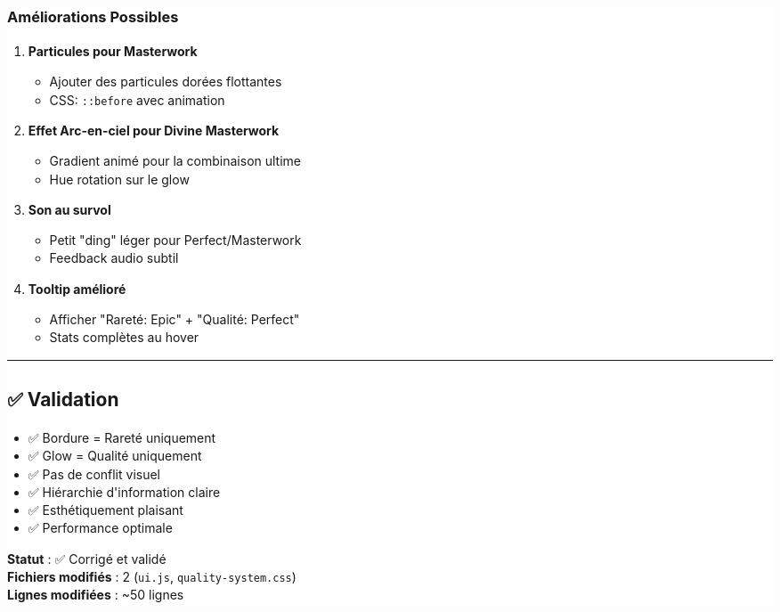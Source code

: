 ### Améliorations Possibles

1. **Particules pour Masterwork**
   - Ajouter des particules dorées flottantes
   - CSS: `::before` avec animation

2. **Effet Arc-en-ciel pour Divine Masterwork**
   - Gradient animé pour la combinaison ultime
   - Hue rotation sur le glow

3. **Son au survol**
   - Petit "ding" léger pour Perfect/Masterwork
   - Feedback audio subtil

4. **Tooltip amélioré**
   - Afficher "Rareté: Epic" + "Qualité: Perfect"
   - Stats complètes au hover

---

## ✅ Validation

- ✅ Bordure = Rareté uniquement
- ✅ Glow = Qualité uniquement
- ✅ Pas de conflit visuel
- ✅ Hiérarchie d'information claire
- ✅ Esthétiquement plaisant
- ✅ Performance optimale

**Statut** : ✅ Corrigé et validé  
**Fichiers modifiés** : 2 (`ui.js`, `quality-system.css`)  
**Lignes modifiées** : ~50 lignes
